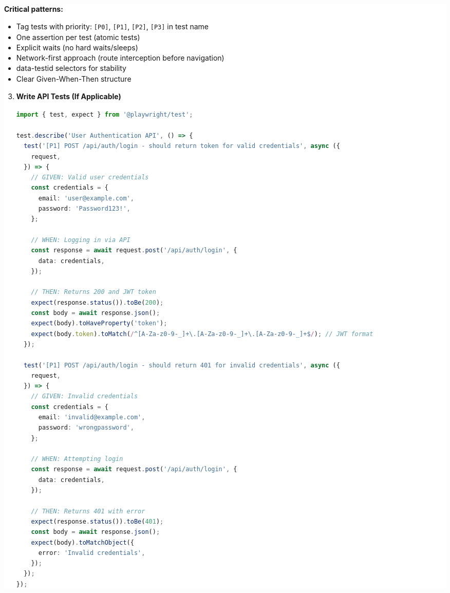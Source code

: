    **Critical patterns:**
   - Tag tests with priority: `[P0]`, `[P1]`, `[P2]`, `[P3]` in test name
   - One assertion per test (atomic tests)
   - Explicit waits (no hard waits/sleeps)
   - Network-first approach (route interception before navigation)
   - data-testid selectors for stability
   - Clear Given-When-Then structure

3. **Write API Tests (If Applicable)**

   ```typescript
   import { test, expect } from '@playwright/test';

   test.describe('User Authentication API', () => {
     test('[P1] POST /api/auth/login - should return token for valid credentials', async ({
       request,
     }) => {
       // GIVEN: Valid user credentials
       const credentials = {
         email: 'user@example.com',
         password: 'Password123!',
       };

       // WHEN: Logging in via API
       const response = await request.post('/api/auth/login', {
         data: credentials,
       });

       // THEN: Returns 200 and JWT token
       expect(response.status()).toBe(200);
       const body = await response.json();
       expect(body).toHaveProperty('token');
       expect(body.token).toMatch(/^[A-Za-z0-9-_]+\.[A-Za-z0-9-_]+\.[A-Za-z0-9-_]+$/); // JWT format
     });

     test('[P1] POST /api/auth/login - should return 401 for invalid credentials', async ({
       request,
     }) => {
       // GIVEN: Invalid credentials
       const credentials = {
         email: 'invalid@example.com',
         password: 'wrongpassword',
       };

       // WHEN: Attempting login
       const response = await request.post('/api/auth/login', {
         data: credentials,
       });

       // THEN: Returns 401 with error
       expect(response.status()).toBe(401);
       const body = await response.json();
       expect(body).toMatchObject({
         error: 'Invalid credentials',
       });
     });
   });
   ```

